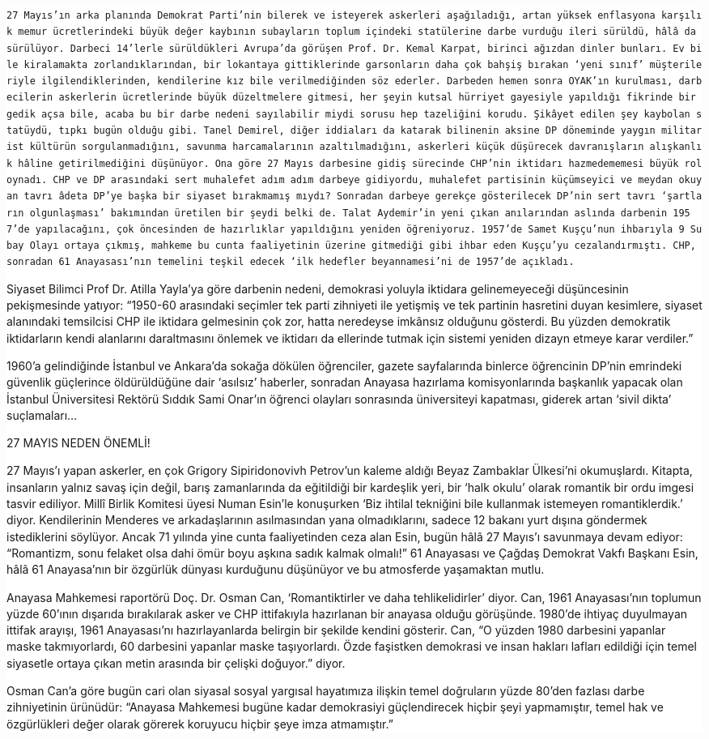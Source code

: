     27 Mayıs’ın arka planında Demokrat Parti’nin bilerek ve isteyerek askerleri aşağıladığı, artan yüksek enflasyona karşılık memur ücretlerindeki büyük değer kaybının subayların toplum içindeki statülerine darbe vurduğu ileri sürüldü, hâlâ da sürülüyor. Darbeci 14’lerle sürüldükleri Avrupa’da görüşen Prof. Dr. Kemal Karpat, birinci ağızdan dinler bunları. Ev bile kiralamakta zorlandıklarından, bir lokantaya gittiklerinde garsonların daha çok bahşiş bırakan ‘yeni sınıf’ müşterileriyle ilgilendiklerinden, kendilerine kız bile verilmediğinden söz ederler. Darbeden hemen sonra OYAK’ın kurulması, darbecilerin askerlerin ücretlerinde büyük düzeltmelere gitmesi, her şeyin kutsal hürriyet gayesiyle yapıldığı fikrinde bir gedik açsa bile, acaba bu bir darbe nedeni sayılabilir miydi sorusu hep tazeliğini korudu. Şikâyet edilen şey kaybolan statüydü, tıpkı bugün olduğu gibi. Tanel Demirel, diğer iddiaları da katarak bilinenin aksine DP döneminde yaygın militarist kültürün sorgulanmadığını, savunma harcamalarının azaltılmadığını, askerleri küçük düşürecek davranışların alışkanlık hâline getirilmediğini düşünüyor. Ona göre 27 Mayıs darbesine gidiş sürecinde CHP’nin iktidarı hazmedememesi büyük rol oynadı. CHP ve DP arasındaki sert muhalefet adım adım darbeye gidiyordu, muhalefet partisinin küçümseyici ve meydan okuyan tavrı âdeta DP’ye başka bir siyaset bırakmamış mıydı? Sonradan darbeye gerekçe gösterilecek DP’nin sert tavrı ‘şartların olgunlaşması’ bakımından üretilen bir şeydi belki de. Talat Aydemir’in yeni çıkan anılarından aslında darbenin 1957’de yapılacağını, çok öncesinden de hazırlıklar yapıldığını yeniden öğreniyoruz. 1957’de Samet Kuşçu’nun ihbarıyla 9 Subay Olayı ortaya çıkmış, mahkeme bu cunta faaliyetinin üzerine gitmediği gibi ihbar eden Kuşçu’yu cezalandırmıştı. CHP, sonradan 61 Anayasası’nın temelini teşkil edecek ‘ilk hedefler beyannamesi’ni de 1957’de açıkladı.
   </p>
   <p class="MsoNormal">
    Siyaset Bilimci Prof Dr. Atilla Yayla’ya göre darbenin nedeni, demokrasi yoluyla iktidara gelinemeyeceği düşüncesinin pekişmesinde yatıyor: “1950-60 arasındaki seçimler tek parti zihniyeti ile yetişmiş ve tek partinin hasretini duyan kesimlere, siyaset alanındaki temsilcisi CHP ile iktidara gelmesinin çok zor, hatta neredeyse imkânsız olduğunu gösterdi. Bu yüzden demokratik iktidarların kendi alanlarını daraltmasını önlemek ve iktidarı da ellerinde tutmak için sistemi yeniden dizayn etmeye karar verdiler.”
   </p>
   <p class="MsoNormal">
    1960’a gelindiğinde İstanbul ve Ankara’da sokağa dökülen öğrenciler, gazete sayfalarında binlerce öğrencinin DP’nin emrindeki güvenlik güçlerince öldürüldüğüne dair ‘asılsız’ haberler, sonradan Anayasa hazırlama komisyonlarında başkanlık yapacak olan İstanbul Üniversitesi Rektörü Sıddık Sami Onar’ın öğrenci olayları sonrasında üniversiteyi kapatması, giderek artan ‘sivil dikta’ suçlamaları…
   </p>
   <p class="MsoNormal">
    27 MAYIS NEDEN ÖNEMLİ!
   </p>
   <p class="MsoNormal">
    27 Mayıs’ı yapan askerler, en çok Grigory Sipiridonovivh Petrov’un kaleme aldığı Beyaz Zambaklar Ülkesi’ni okumuşlardı. Kitapta, insanların yalnız savaş için değil, barış zamanlarında da eğitildiği bir kardeşlik yeri, bir ‘halk okulu’ olarak romantik bir ordu imgesi tasvir ediliyor. Millî Birlik Komitesi üyesi Numan Esin’le konuşurken ‘Biz ihtilal tekniğini bile kullanmak istemeyen romantiklerdik.’ diyor. Kendilerinin Menderes ve arkadaşlarının asılmasından yana olmadıklarını, sadece 12 bakanı yurt dışına göndermek istediklerini söylüyor. Ancak 71 yılında yine cunta faaliyetinden ceza alan Esin, bugün hâlâ 27 Mayıs’ı savunmaya devam ediyor: “Romantizm, sonu felaket olsa dahi ömür boyu aşkına sadık kalmak olmalı!” 61 Anayasası ve Çağdaş Demokrat Vakfı Başkanı Esin, hâlâ 61 Anayasa’nın bir özgürlük dünyası kurduğunu düşünüyor ve bu atmosferde yaşamaktan mutlu.
   </p>
   <p class="MsoNormal">
    Anayasa Mahkemesi raportörü Doç. Dr. Osman Can, ‘Romantiktirler ve daha tehlikelidirler’ diyor. Can, 1961 Anayasası’nın toplumun yüzde 60’ının dışarıda bırakılarak asker ve CHP ittifakıyla hazırlanan bir anayasa olduğu görüşünde. 1980’de ihtiyaç duyulmayan ittifak arayışı, 1961 Anayasası’nı hazırlayanlarda belirgin bir şekilde kendini gösterir. Can, “O yüzden 1980 darbesini yapanlar maske takmıyorlardı, 60 darbesini yapanlar maske taşıyorlardı. Özde faşistken demokrasi ve insan hakları lafları edildiği için temel siyasetle ortaya çıkan metin arasında bir çelişki doğuyor.” diyor.
   </p>
   <p class="MsoNormal">
    Osman Can’a göre bugün cari olan siyasal sosyal yargısal hayatımıza ilişkin temel doğruların yüzde 80’den fazlası darbe zihniyetinin ürünüdür: “Anayasa Mahkemesi bugüne kadar demokrasiyi güçlendirecek hiçbir şeyi yapmamıştır, temel hak ve özgürlükleri değer olarak görerek koruyucu hiçbir şeye imza atmamıştır.”
   </p>
   <p class="MsoNormal">